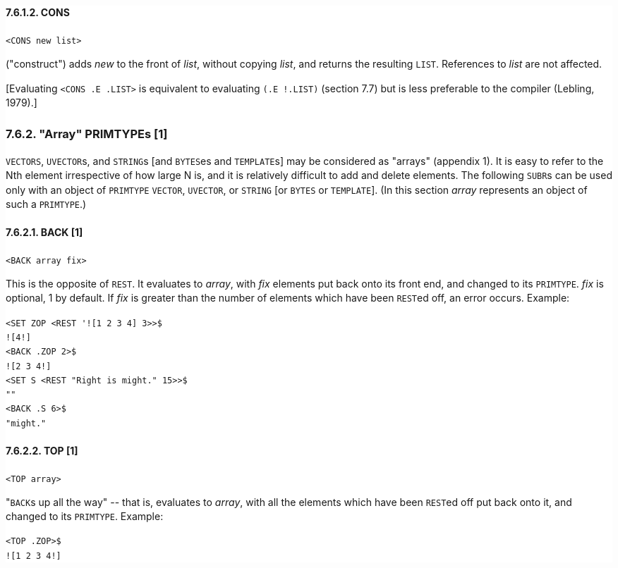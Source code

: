 #### 7.6.1.2. CONS

```no-highlight
<CONS new list>
```

("construct") adds *new* to the front of *list*, without copying 
*list*, and returns the resulting `LIST`. References to *list* are not 
affected.

[Evaluating `<CONS .E .LIST>` is equivalent to evaluating 
`(.E !.LIST)` (section 7.7) but is less preferable to the compiler 
(Lebling, 1979).]

### 7.6.2. "Array" PRIMTYPEs [1]

`VECTORS`, `UVECTOR`s, and `STRING`s [and `BYTES`es and `TEMPLATE`s] 
may be considered as "arrays" (appendix 1). It is easy to refer to the 
Nth element irrespective of how large N is, and it is relatively 
difficult to add and delete elements. The following `SUBR`s can be 
used only with an object of `PRIMTYPE` `VECTOR`, `UVECTOR`, or 
`STRING` [or `BYTES` or `TEMPLATE`]. (In this section *array* 
represents an object of such a `PRIMTYPE`.)

#### 7.6.2.1. BACK [1]

```no-highlight
<BACK array fix>
```

This is the opposite of `REST`. It evaluates to *array*, with *fix* 
elements put back onto its front end, and changed to its `PRIMTYPE`. 
*fix* is optional, 1 by default. If *fix* is greater than the number 
of elements which have been `REST`ed off, an error occurs. Example:

```no-highlight
<SET ZOP <REST '![1 2 3 4] 3>>$
![4!]
<BACK .ZOP 2>$
![2 3 4!]
<SET S <REST "Right is might." 15>>$
""
<BACK .S 6>$
"might."
```

#### 7.6.2.2. TOP [1]

```no-highlight
<TOP array>
```

"`BACK`s up all the way" -- that is, evaluates to *array*, with all 
the elements which have been `REST`ed off put back onto it, and 
changed to its `PRIMTYPE`. Example:

```no-highlight
<TOP .ZOP>$
![1 2 3 4!]
```
